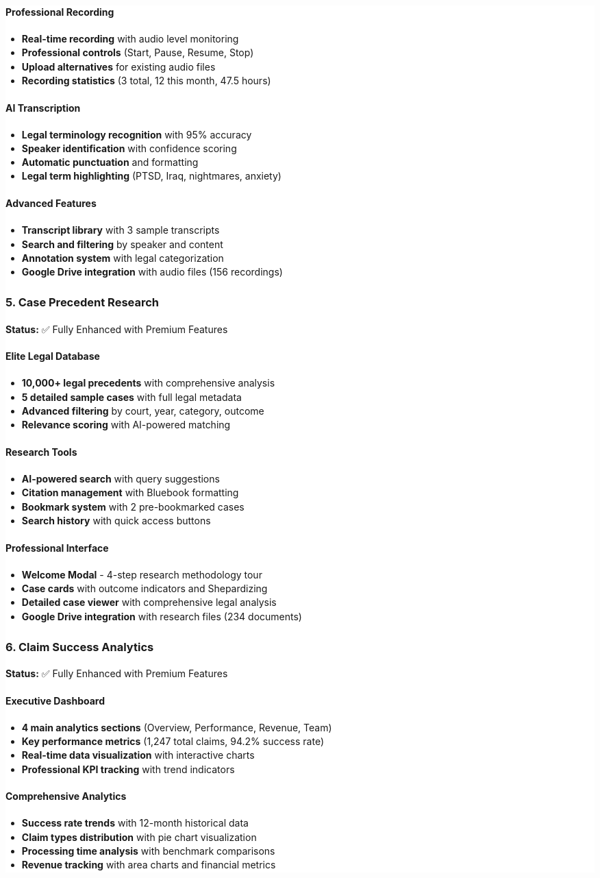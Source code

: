 #### **Professional Recording**
- **Real-time recording** with audio level monitoring
- **Professional controls** (Start, Pause, Resume, Stop)
- **Upload alternatives** for existing audio files
- **Recording statistics** (3 total, 12 this month, 47.5 hours)

#### **AI Transcription**
- **Legal terminology recognition** with 95% accuracy
- **Speaker identification** with confidence scoring
- **Automatic punctuation** and formatting
- **Legal term highlighting** (PTSD, Iraq, nightmares, anxiety)

#### **Advanced Features**
- **Transcript library** with 3 sample transcripts
- **Search and filtering** by speaker and content
- **Annotation system** with legal categorization
- **Google Drive integration** with audio files (156 recordings)

### **5. Case Precedent Research**
**Status:** ✅ Fully Enhanced with Premium Features

#### **Elite Legal Database**
- **10,000+ legal precedents** with comprehensive analysis
- **5 detailed sample cases** with full legal metadata
- **Advanced filtering** by court, year, category, outcome
- **Relevance scoring** with AI-powered matching

#### **Research Tools**
- **AI-powered search** with query suggestions
- **Citation management** with Bluebook formatting
- **Bookmark system** with 2 pre-bookmarked cases
- **Search history** with quick access buttons

#### **Professional Interface**
- **Welcome Modal** - 4-step research methodology tour
- **Case cards** with outcome indicators and Shepardizing
- **Detailed case viewer** with comprehensive legal analysis
- **Google Drive integration** with research files (234 documents)

### **6. Claim Success Analytics**
**Status:** ✅ Fully Enhanced with Premium Features

#### **Executive Dashboard**
- **4 main analytics sections** (Overview, Performance, Revenue, Team)
- **Key performance metrics** (1,247 total claims, 94.2% success rate)
- **Real-time data visualization** with interactive charts
- **Professional KPI tracking** with trend indicators

#### **Comprehensive Analytics**
- **Success rate trends** with 12-month historical data
- **Claim types distribution** with pie chart visualization
- **Processing time analysis** with benchmark comparisons
- **Revenue tracking** with area charts and financial metrics
